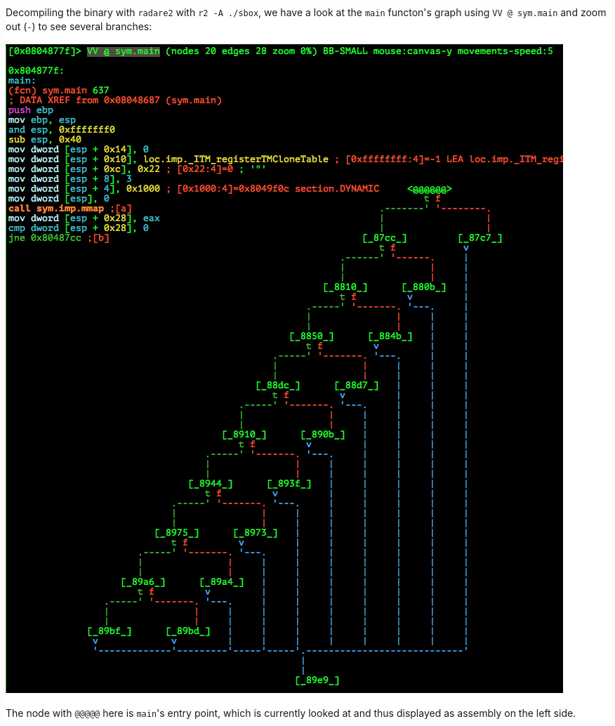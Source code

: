 Decompiling the binary with `radare2` with `r2 -A ./sbox`, we have a look at the `main` functon's graph using `VV @ sym.main` and zoom out (`-`) to see several branches:

![](./main.png)

The node with `@@@@@` here is  `main`'s entry point, which is currently looked at and thus displayed as assembly on the left side.

